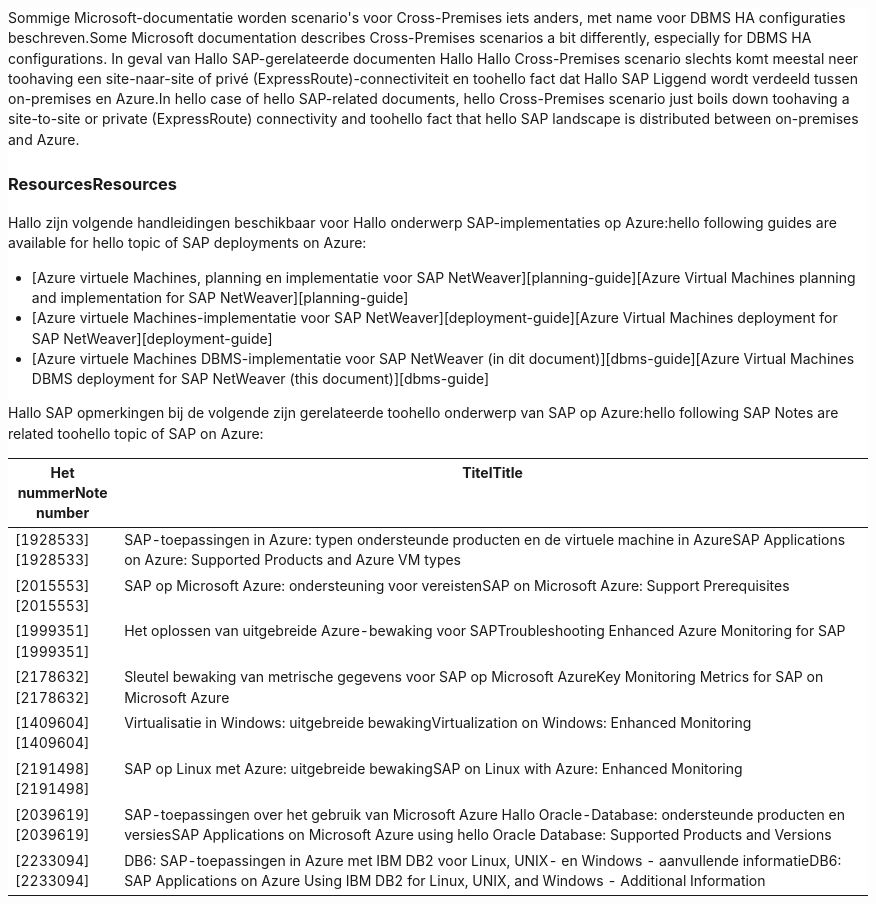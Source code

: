 <span data-ttu-id="2d39b-192">Sommige Microsoft-documentatie worden scenario's voor Cross-Premises iets anders, met name voor DBMS HA configuraties beschreven.</span><span class="sxs-lookup"><span data-stu-id="2d39b-192">Some Microsoft documentation describes Cross-Premises scenarios a bit differently, especially for DBMS HA configurations.</span></span> <span data-ttu-id="2d39b-193">In geval van Hallo SAP-gerelateerde documenten Hallo Hallo Cross-Premises scenario slechts komt meestal neer toohaving een site-naar-site of privé (ExpressRoute)-connectiviteit en toohello fact dat Hallo SAP Liggend wordt verdeeld tussen on-premises en Azure.</span><span class="sxs-lookup"><span data-stu-id="2d39b-193">In hello case of hello SAP-related documents, hello Cross-Premises scenario just boils down toohaving a site-to-site or private (ExpressRoute) connectivity and toohello fact that hello SAP landscape is distributed between on-premises and Azure.</span></span>

### <a name="resources"></a><span data-ttu-id="2d39b-194">Resources</span><span class="sxs-lookup"><span data-stu-id="2d39b-194">Resources</span></span>
<span data-ttu-id="2d39b-195">Hallo zijn volgende handleidingen beschikbaar voor Hallo onderwerp SAP-implementaties op Azure:</span><span class="sxs-lookup"><span data-stu-id="2d39b-195">hello following guides are available for hello topic of SAP deployments on Azure:</span></span>

* <span data-ttu-id="2d39b-196">[Azure virtuele Machines, planning en implementatie voor SAP NetWeaver][planning-guide]</span><span class="sxs-lookup"><span data-stu-id="2d39b-196">[Azure Virtual Machines planning and implementation for SAP NetWeaver][planning-guide]</span></span>
* <span data-ttu-id="2d39b-197">[Azure virtuele Machines-implementatie voor SAP NetWeaver][deployment-guide]</span><span class="sxs-lookup"><span data-stu-id="2d39b-197">[Azure Virtual Machines deployment for SAP NetWeaver][deployment-guide]</span></span>
* <span data-ttu-id="2d39b-198">[Azure virtuele Machines DBMS-implementatie voor SAP NetWeaver (in dit document)][dbms-guide]</span><span class="sxs-lookup"><span data-stu-id="2d39b-198">[Azure Virtual Machines DBMS deployment for SAP NetWeaver (this document)][dbms-guide]</span></span>

<span data-ttu-id="2d39b-199">Hallo SAP opmerkingen bij de volgende zijn gerelateerde toohello onderwerp van SAP op Azure:</span><span class="sxs-lookup"><span data-stu-id="2d39b-199">hello following SAP Notes are related toohello topic of SAP on Azure:</span></span>

| <span data-ttu-id="2d39b-200">Het nummer</span><span class="sxs-lookup"><span data-stu-id="2d39b-200">Note number</span></span> | <span data-ttu-id="2d39b-201">Titel</span><span class="sxs-lookup"><span data-stu-id="2d39b-201">Title</span></span> |
| --- | --- |
| <span data-ttu-id="2d39b-202">[1928533]</span><span class="sxs-lookup"><span data-stu-id="2d39b-202">[1928533]</span></span> |<span data-ttu-id="2d39b-203">SAP-toepassingen in Azure: typen ondersteunde producten en de virtuele machine in Azure</span><span class="sxs-lookup"><span data-stu-id="2d39b-203">SAP Applications on Azure: Supported Products and Azure VM types</span></span> |
| <span data-ttu-id="2d39b-204">[2015553]</span><span class="sxs-lookup"><span data-stu-id="2d39b-204">[2015553]</span></span> |<span data-ttu-id="2d39b-205">SAP op Microsoft Azure: ondersteuning voor vereisten</span><span class="sxs-lookup"><span data-stu-id="2d39b-205">SAP on Microsoft Azure: Support Prerequisites</span></span> |
| <span data-ttu-id="2d39b-206">[1999351]</span><span class="sxs-lookup"><span data-stu-id="2d39b-206">[1999351]</span></span> |<span data-ttu-id="2d39b-207">Het oplossen van uitgebreide Azure-bewaking voor SAP</span><span class="sxs-lookup"><span data-stu-id="2d39b-207">Troubleshooting Enhanced Azure Monitoring for SAP</span></span> |
| <span data-ttu-id="2d39b-208">[2178632]</span><span class="sxs-lookup"><span data-stu-id="2d39b-208">[2178632]</span></span> |<span data-ttu-id="2d39b-209">Sleutel bewaking van metrische gegevens voor SAP op Microsoft Azure</span><span class="sxs-lookup"><span data-stu-id="2d39b-209">Key Monitoring Metrics for SAP on Microsoft Azure</span></span> |
| <span data-ttu-id="2d39b-210">[1409604]</span><span class="sxs-lookup"><span data-stu-id="2d39b-210">[1409604]</span></span> |<span data-ttu-id="2d39b-211">Virtualisatie in Windows: uitgebreide bewaking</span><span class="sxs-lookup"><span data-stu-id="2d39b-211">Virtualization on Windows: Enhanced Monitoring</span></span> |
| <span data-ttu-id="2d39b-212">[2191498]</span><span class="sxs-lookup"><span data-stu-id="2d39b-212">[2191498]</span></span> |<span data-ttu-id="2d39b-213">SAP op Linux met Azure: uitgebreide bewaking</span><span class="sxs-lookup"><span data-stu-id="2d39b-213">SAP on Linux with Azure: Enhanced Monitoring</span></span> |
| <span data-ttu-id="2d39b-214">[2039619]</span><span class="sxs-lookup"><span data-stu-id="2d39b-214">[2039619]</span></span> |<span data-ttu-id="2d39b-215">SAP-toepassingen over het gebruik van Microsoft Azure Hallo Oracle-Database: ondersteunde producten en versies</span><span class="sxs-lookup"><span data-stu-id="2d39b-215">SAP Applications on Microsoft Azure using hello Oracle Database: Supported Products and Versions</span></span> |
| <span data-ttu-id="2d39b-216">[2233094]</span><span class="sxs-lookup"><span data-stu-id="2d39b-216">[2233094]</span></span> |<span data-ttu-id="2d39b-217">DB6: SAP-toepassingen in Azure met IBM DB2 voor Linux, UNIX- en Windows - aanvullende informatie</span><span class="sxs-lookup"><span data-stu-id="2d39b-217">DB6: SAP Applications on Azure Using IBM DB2 for Linux, UNIX, and Windows - Additional Information</span></span> |
